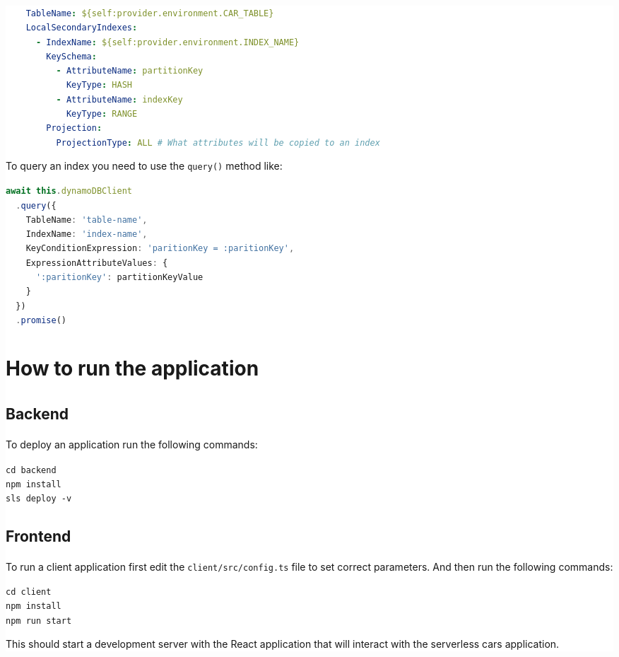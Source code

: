 ```yml
    TableName: ${self:provider.environment.CAR_TABLE}
    LocalSecondaryIndexes:
      - IndexName: ${self:provider.environment.INDEX_NAME}
        KeySchema:
          - AttributeName: partitionKey
            KeyType: HASH
          - AttributeName: indexKey
            KeyType: RANGE
        Projection:
          ProjectionType: ALL # What attributes will be copied to an index

```

To query an index you need to use the `query()` method like:

```ts
await this.dynamoDBClient
  .query({
    TableName: 'table-name',
    IndexName: 'index-name',
    KeyConditionExpression: 'paritionKey = :paritionKey',
    ExpressionAttributeValues: {
      ':paritionKey': partitionKeyValue
    }
  })
  .promise()
```

# How to run the application

## Backend

To deploy an application run the following commands:

```
cd backend
npm install
sls deploy -v
```

## Frontend

To run a client application first edit the `client/src/config.ts` file to set correct parameters. And then run the following commands:

```
cd client
npm install
npm run start
```

This should start a development server with the React application that will interact with the serverless cars application.
